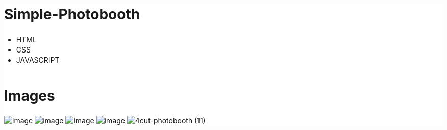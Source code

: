 # Simple-Photobooth
- HTML
- CSS
- JAVASCRIPT

# Images
<img width="1920" height="1080" alt="image" src="https://github.com/user-attachments/assets/ecc48b89-3ff2-48cc-bfd0-72c575b3310c" />
<img width="1920" height="1080" alt="image" src="https://github.com/user-attachments/assets/c4c418ef-00b4-4807-bf1e-4462c3b3bc6c" />
<img width="1920" height="1080" alt="image" src="https://github.com/user-attachments/assets/68fd0c5a-5d1c-4da2-9df7-a29e8145d5a7" />
<img width="1920" height="1080" alt="image" src="https://github.com/user-attachments/assets/62886af1-98f3-4da9-81ab-3b3e84c49d36" />
<img width="500" height="666" alt="4cut-photobooth (11)" src="https://github.com/user-attachments/assets/27370f54-06cb-4473-b2bf-233bfa5851ef" />




